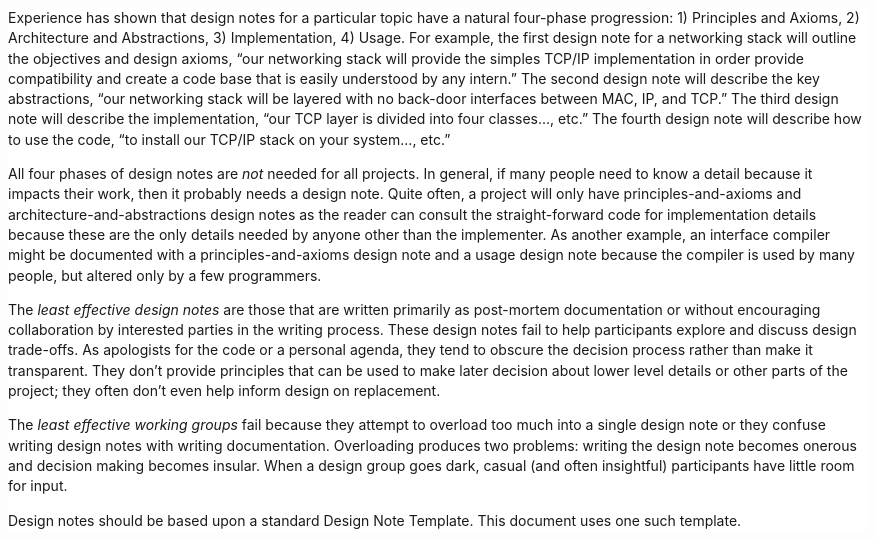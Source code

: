 Experience has shown that design notes for a particular topic have a natural four-phase progression: 1) Principles and Axioms, 2) Architecture and Abstractions, 3) Implementation, 4) Usage.  For example, the first design note for a networking stack will outline the objectives and design axioms, “our networking stack will provide the simples TCP/IP implementation in order provide compatibility and create a code base that is easily understood by any intern.”  The second design note will describe the key abstractions, “our networking stack will be layered with no back-door interfaces between MAC, IP, and TCP.”  The third design note will describe the implementation, “our TCP layer is divided into four classes..., etc.”  The fourth design note will describe how to use the code, “to install our TCP/IP stack on your system..., etc.” 

All four phases of design notes are *not* needed for all projects.  In general, if many people need to know a detail because it impacts their work, then it probably needs a design note.  Quite often, a project will only have principles-and-axioms and architecture-and-abstractions design notes as the reader can consult the straight-forward code for implementation details because these are the only details needed by anyone other than the implementer. As another example, an interface compiler might be documented with a principles-and-axioms design note and a usage design note because the compiler is used by many people, but altered only by a few programmers. 

The *least effective design notes* are those that are written primarily as post-mortem documentation or without encouraging collaboration by interested parties in the writing process.  These design notes fail to help participants explore and discuss design trade-offs.  As apologists for the code or a personal agenda, they tend to obscure the decision process rather than make it transparent.  They don’t provide principles that can be used to make later decision about lower level details or other parts of the project; they often don’t even help inform design on replacement.   

The *least effective working groups* fail because they attempt to overload too much into a single design note or they confuse writing design notes with writing documentation.  Overloading produces two problems: writing the design note becomes onerous and decision making becomes insular.  When a design group goes dark, casual (and often insightful) participants have little room for input. 

Design notes should be based upon a standard Design Note Template.  This document uses one such template. 